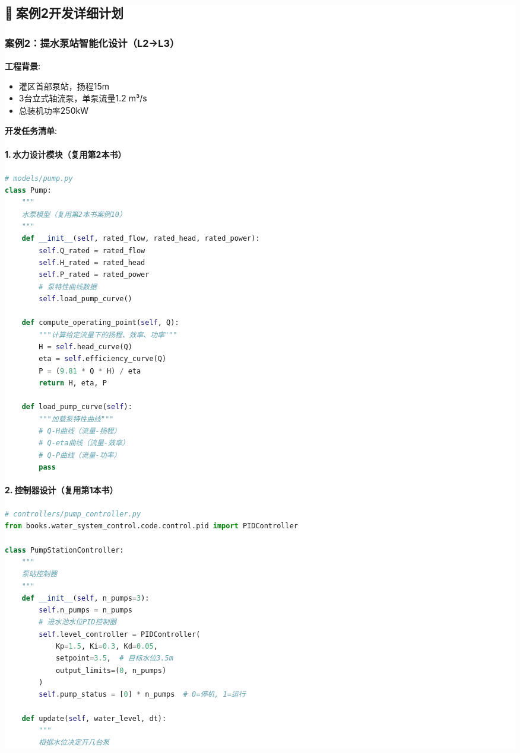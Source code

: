 
## 🔧 案例2开发详细计划

### 案例2：提水泵站智能化设计（L2→L3）

**工程背景**:
- 灌区首部泵站，扬程15m
- 3台立式轴流泵，单泵流量1.2 m³/s
- 总装机功率250kW

**开发任务清单**:

#### 1. 水力设计模块（复用第2本书）

```python
# models/pump.py
class Pump:
    """
    水泵模型（复用第2本书案例10）
    """
    def __init__(self, rated_flow, rated_head, rated_power):
        self.Q_rated = rated_flow
        self.H_rated = rated_head
        self.P_rated = rated_power
        # 泵特性曲线数据
        self.load_pump_curve()
    
    def compute_operating_point(self, Q):
        """计算给定流量下的扬程、效率、功率"""
        H = self.head_curve(Q)
        eta = self.efficiency_curve(Q)
        P = (9.81 * Q * H) / eta
        return H, eta, P
    
    def load_pump_curve(self):
        """加载泵特性曲线"""
        # Q-H曲线（流量-扬程）
        # Q-eta曲线（流量-效率）
        # Q-P曲线（流量-功率）
        pass
```

#### 2. 控制器设计（复用第1本书）

```python
# controllers/pump_controller.py
from books.water_system_control.code.control.pid import PIDController

class PumpStationController:
    """
    泵站控制器
    """
    def __init__(self, n_pumps=3):
        self.n_pumps = n_pumps
        # 进水池水位PID控制器
        self.level_controller = PIDController(
            Kp=1.5, Ki=0.3, Kd=0.05,
            setpoint=3.5,  # 目标水位3.5m
            output_limits=(0, n_pumps)
        )
        self.pump_status = [0] * n_pumps  # 0=停机, 1=运行
    
    def update(self, water_level, dt):
        """
        根据水位决定开几台泵
```